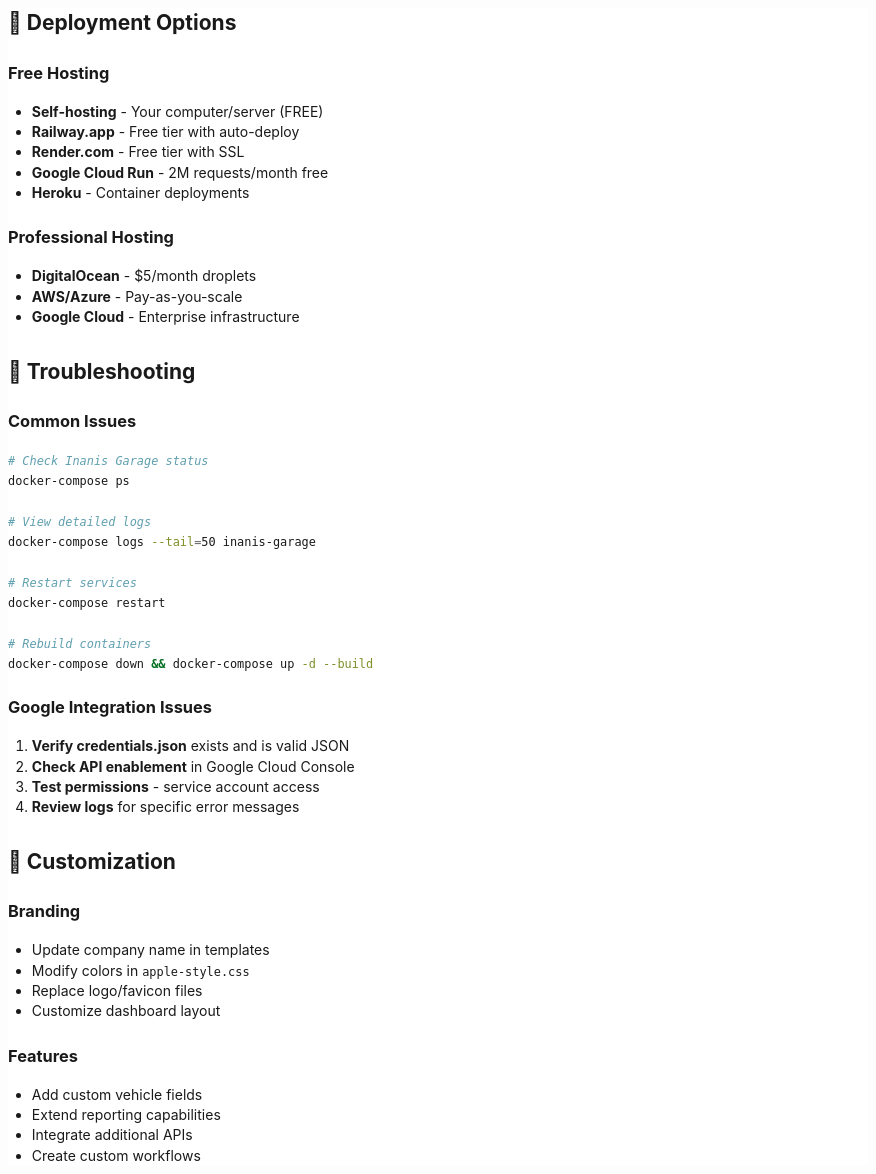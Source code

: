 ## 🚀 Deployment Options

### Free Hosting
- **Self-hosting** - Your computer/server (FREE)
- **Railway.app** - Free tier with auto-deploy
- **Render.com** - Free tier with SSL
- **Google Cloud Run** - 2M requests/month free
- **Heroku** - Container deployments

### Professional Hosting
- **DigitalOcean** - $5/month droplets
- **AWS/Azure** - Pay-as-you-scale
- **Google Cloud** - Enterprise infrastructure

## 🔧 Troubleshooting

### Common Issues
```bash
# Check Inanis Garage status
docker-compose ps

# View detailed logs
docker-compose logs --tail=50 inanis-garage

# Restart services
docker-compose restart

# Rebuild containers
docker-compose down && docker-compose up -d --build
```

### Google Integration Issues
1. **Verify credentials.json** exists and is valid JSON
2. **Check API enablement** in Google Cloud Console
3. **Test permissions** - service account access
4. **Review logs** for specific error messages

## 🎨 Customization

### Branding
- Update company name in templates
- Modify colors in `apple-style.css`
- Replace logo/favicon files
- Customize dashboard layout

### Features
- Add custom vehicle fields
- Extend reporting capabilities
- Integrate additional APIs
- Create custom workflows
